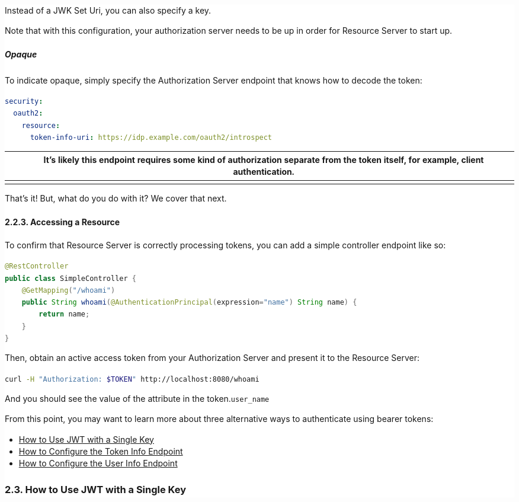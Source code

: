 Instead of a JWK Set Uri, you can also specify a key.

Note that with this configuration, your authorization server needs to be up in order for Resource Server to start up.

##### Opaque

To indicate opaque, simply specify the Authorization Server endpoint that knows how to decode the token:

```yaml
security:
  oauth2:
    resource:
      token-info-uri: https://idp.example.com/oauth2/introspect
```

|      | It’s likely this endpoint requires some kind of authorization separate from the token itself, for example, client authentication. |
| ---- | ------------------------------------------------------------ |
|      |                                                              |

That’s it! But, what do you do with it? We cover that next.

#### 2.2.3. Accessing a Resource

To confirm that Resource Server is correctly processing tokens, you can add a simple controller endpoint like so:

```java
@RestController
public class SimpleController {
	@GetMapping("/whoami")
	public String whoami(@AuthenticationPrincipal(expression="name") String name) {
		return name;
    }
}
```

Then, obtain an active access token from your Authorization Server and present it to the Resource Server:

```bash
curl -H "Authorization: $TOKEN" http://localhost:8080/whoami
```

And you should see the value of the attribute in the token.`user_name`

From this point, you may want to learn more about three alternative ways to authenticate using bearer tokens:

- [How to Use JWT with a Single Key](https://docs.spring.io/spring-security-oauth2-boot/docs/current/reference/html5/#oauth2-boot-resource-server-jwt-single-key)
- [How to Configure the Token Info Endpoint](https://docs.spring.io/spring-security-oauth2-boot/docs/current/reference/html5/#oauth2-boot-resource-server-token-info)
- [How to Configure the User Info Endpoint](https://docs.spring.io/spring-security-oauth2-boot/docs/current/reference/html5/#oauth2-boot-resource-server-user-info)

### 2.3. How to Use JWT with a Single Key
